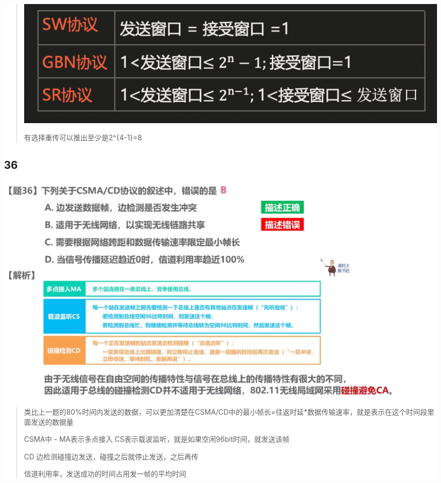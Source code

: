 > ![image-20231112205257861](images/image-20231112205257861.png)
>
> 有选择重传可以推出至少是2^{4-1}=8 

## 36

![image-20231112205851544](images/image-20231112205851544.png)

> 类比上一题的80%时间内发送的数据，可以更加清楚在CSMA/CD中的最小帧长=往返时延*数据传输速率，就是表示在这个时间段里面发送的数据量
>
> CSMA中 - MA表示多点接入 CS表示载波监听，就是如果空闲96bit时间，就发送该帧
>
> CD 边检测碰撞边发送，碰撞之后就停止发送，之后再传
>
> 信道利用率，发送成功的时间占用发一帧的平均时间
